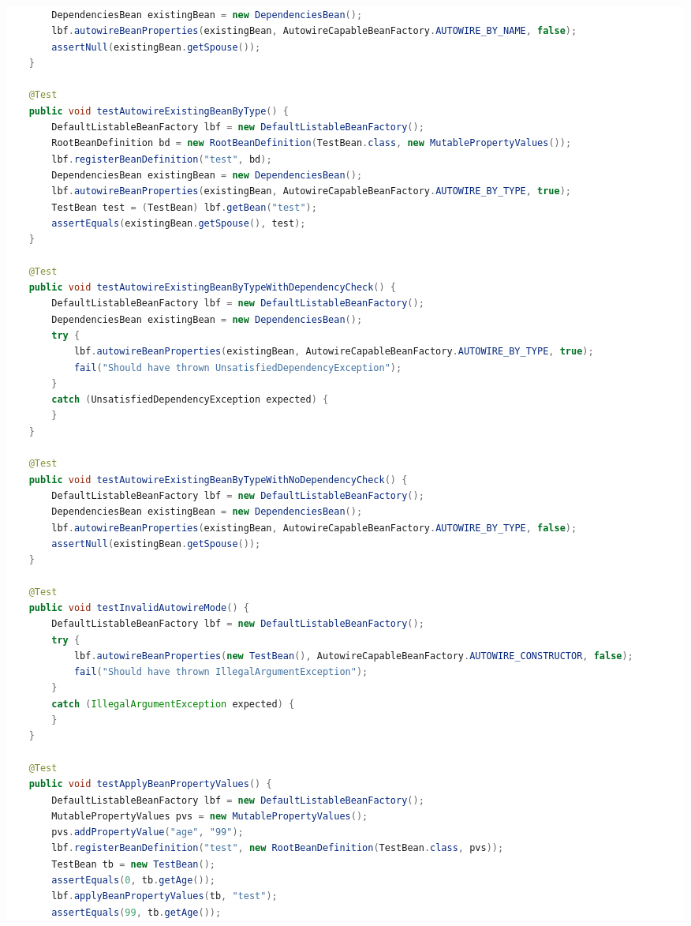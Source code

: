 ```java
		DependenciesBean existingBean = new DependenciesBean();
		lbf.autowireBeanProperties(existingBean, AutowireCapableBeanFactory.AUTOWIRE_BY_NAME, false);
		assertNull(existingBean.getSpouse());
	}

	@Test
	public void testAutowireExistingBeanByType() {
		DefaultListableBeanFactory lbf = new DefaultListableBeanFactory();
		RootBeanDefinition bd = new RootBeanDefinition(TestBean.class, new MutablePropertyValues());
		lbf.registerBeanDefinition("test", bd);
		DependenciesBean existingBean = new DependenciesBean();
		lbf.autowireBeanProperties(existingBean, AutowireCapableBeanFactory.AUTOWIRE_BY_TYPE, true);
		TestBean test = (TestBean) lbf.getBean("test");
		assertEquals(existingBean.getSpouse(), test);
	}

	@Test
	public void testAutowireExistingBeanByTypeWithDependencyCheck() {
		DefaultListableBeanFactory lbf = new DefaultListableBeanFactory();
		DependenciesBean existingBean = new DependenciesBean();
		try {
			lbf.autowireBeanProperties(existingBean, AutowireCapableBeanFactory.AUTOWIRE_BY_TYPE, true);
			fail("Should have thrown UnsatisfiedDependencyException");
		}
		catch (UnsatisfiedDependencyException expected) {
		}
	}

	@Test
	public void testAutowireExistingBeanByTypeWithNoDependencyCheck() {
		DefaultListableBeanFactory lbf = new DefaultListableBeanFactory();
		DependenciesBean existingBean = new DependenciesBean();
		lbf.autowireBeanProperties(existingBean, AutowireCapableBeanFactory.AUTOWIRE_BY_TYPE, false);
		assertNull(existingBean.getSpouse());
	}

	@Test
	public void testInvalidAutowireMode() {
		DefaultListableBeanFactory lbf = new DefaultListableBeanFactory();
		try {
			lbf.autowireBeanProperties(new TestBean(), AutowireCapableBeanFactory.AUTOWIRE_CONSTRUCTOR, false);
			fail("Should have thrown IllegalArgumentException");
		}
		catch (IllegalArgumentException expected) {
		}
	}

	@Test
	public void testApplyBeanPropertyValues() {
		DefaultListableBeanFactory lbf = new DefaultListableBeanFactory();
		MutablePropertyValues pvs = new MutablePropertyValues();
		pvs.addPropertyValue("age", "99");
		lbf.registerBeanDefinition("test", new RootBeanDefinition(TestBean.class, pvs));
		TestBean tb = new TestBean();
		assertEquals(0, tb.getAge());
		lbf.applyBeanPropertyValues(tb, "test");
		assertEquals(99, tb.getAge());
```